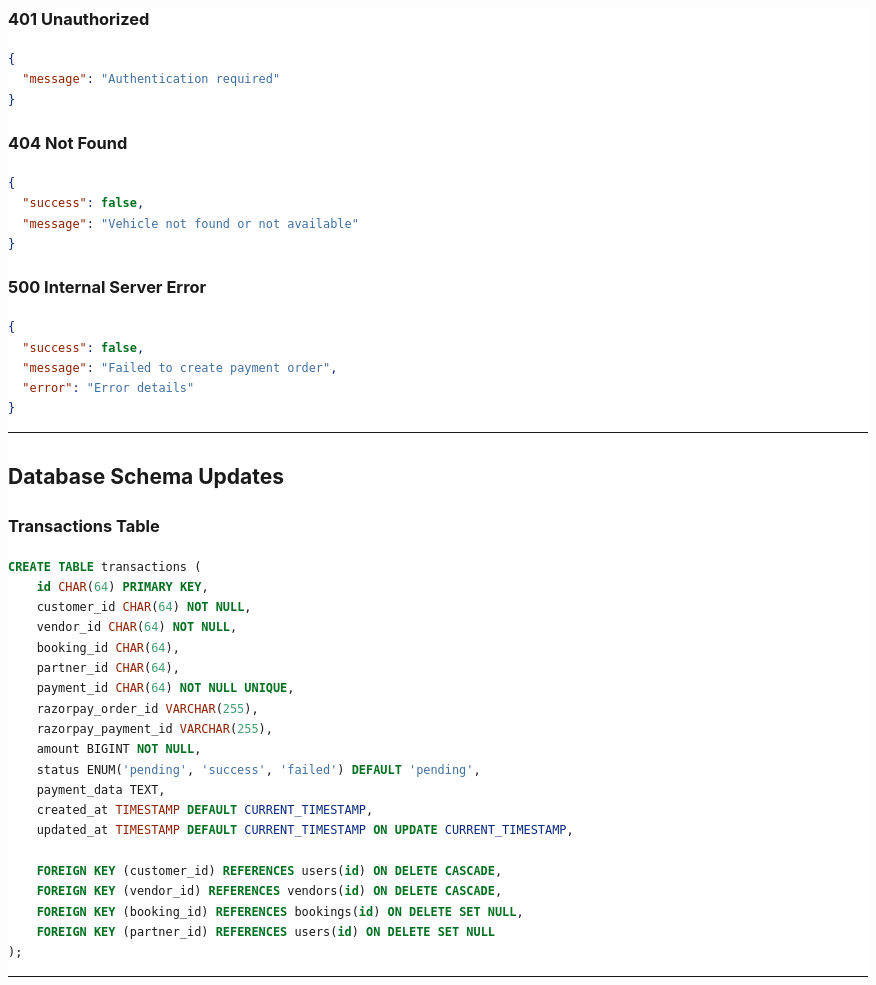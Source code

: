 ### 401 Unauthorized
```json
{
  "message": "Authentication required"
}
```

### 404 Not Found
```json
{
  "success": false,
  "message": "Vehicle not found or not available"
}
```

### 500 Internal Server Error
```json
{
  "success": false,
  "message": "Failed to create payment order",
  "error": "Error details"
}
```

---

## Database Schema Updates

### Transactions Table
```sql
CREATE TABLE transactions (
    id CHAR(64) PRIMARY KEY,
    customer_id CHAR(64) NOT NULL,
    vendor_id CHAR(64) NOT NULL,
    booking_id CHAR(64),
    partner_id CHAR(64),
    payment_id CHAR(64) NOT NULL UNIQUE,
    razorpay_order_id VARCHAR(255),
    razorpay_payment_id VARCHAR(255),
    amount BIGINT NOT NULL,
    status ENUM('pending', 'success', 'failed') DEFAULT 'pending',
    payment_data TEXT,
    created_at TIMESTAMP DEFAULT CURRENT_TIMESTAMP,
    updated_at TIMESTAMP DEFAULT CURRENT_TIMESTAMP ON UPDATE CURRENT_TIMESTAMP,
    
    FOREIGN KEY (customer_id) REFERENCES users(id) ON DELETE CASCADE,
    FOREIGN KEY (vendor_id) REFERENCES vendors(id) ON DELETE CASCADE,
    FOREIGN KEY (booking_id) REFERENCES bookings(id) ON DELETE SET NULL,
    FOREIGN KEY (partner_id) REFERENCES users(id) ON DELETE SET NULL
);
```

---